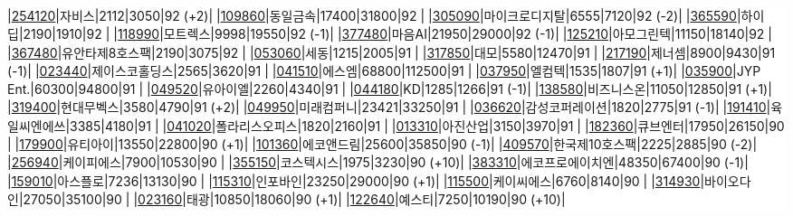 |[254120](https://finance.daum.net/quotes/A254120)|자비스|2112|3050|92 (+2)|
|[109860](https://finance.daum.net/quotes/A109860)|동일금속|17400|31800|92 |
|[305090](https://finance.daum.net/quotes/A305090)|마이크로디지탈|6555|7120|92 (-2)|
|[365590](https://finance.daum.net/quotes/A365590)|하이딥|2190|1910|92 |
|[118990](https://finance.daum.net/quotes/A118990)|모트렉스|9998|19550|92 (-1)|
|[377480](https://finance.daum.net/quotes/A377480)|마음AI|21950|29000|92 (-1)|
|[125210](https://finance.daum.net/quotes/A125210)|아모그린텍|11150|18140|92 |
|[367480](https://finance.daum.net/quotes/A367480)|유안타제8호스팩|2190|3075|92 |
|[053060](https://finance.daum.net/quotes/A053060)|세동|1215|2005|91 |
|[317850](https://finance.daum.net/quotes/A317850)|대모|5580|12470|91 |
|[217190](https://finance.daum.net/quotes/A217190)|제너셈|8900|9430|91 (-1)|
|[023440](https://finance.daum.net/quotes/A023440)|제이스코홀딩스|2565|3620|91 |
|[041510](https://finance.daum.net/quotes/A041510)|에스엠|68800|112500|91 |
|[037950](https://finance.daum.net/quotes/A037950)|엘컴텍|1535|1807|91 (+1)|
|[035900](https://finance.daum.net/quotes/A035900)|JYP Ent.|60300|94800|91 |
|[049520](https://finance.daum.net/quotes/A049520)|유아이엘|2260|4340|91 |
|[044180](https://finance.daum.net/quotes/A044180)|KD|1285|1266|91 (-1)|
|[138580](https://finance.daum.net/quotes/A138580)|비즈니스온|11050|12850|91 (+1)|
|[319400](https://finance.daum.net/quotes/A319400)|현대무벡스|3580|4790|91 (+2)|
|[049950](https://finance.daum.net/quotes/A049950)|미래컴퍼니|23421|33250|91 |
|[036620](https://finance.daum.net/quotes/A036620)|감성코퍼레이션|1820|2775|91 (-1)|
|[191410](https://finance.daum.net/quotes/A191410)|육일씨엔에쓰|3385|4180|91 |
|[041020](https://finance.daum.net/quotes/A041020)|폴라리스오피스|1820|2160|91 |
|[013310](https://finance.daum.net/quotes/A013310)|아진산업|3150|3970|91 |
|[182360](https://finance.daum.net/quotes/A182360)|큐브엔터|17950|26150|90 |
|[179900](https://finance.daum.net/quotes/A179900)|유티아이|13550|22800|90 (+1)|
|[101360](https://finance.daum.net/quotes/A101360)|에코앤드림|25600|35850|90 (-1)|
|[409570](https://finance.daum.net/quotes/A409570)|한국제10호스팩|2225|2885|90 (-2)|
|[256940](https://finance.daum.net/quotes/A256940)|케이피에스|7900|10530|90 |
|[355150](https://finance.daum.net/quotes/A355150)|코스텍시스|1975|3230|90 (+10)|
|[383310](https://finance.daum.net/quotes/A383310)|에코프로에이치엔|48350|67400|90 (-1)|
|[159010](https://finance.daum.net/quotes/A159010)|아스플로|7236|13130|90 |
|[115310](https://finance.daum.net/quotes/A115310)|인포바인|23250|29000|90 (+1)|
|[115500](https://finance.daum.net/quotes/A115500)|케이씨에스|6760|8140|90 |
|[314930](https://finance.daum.net/quotes/A314930)|바이오다인|27050|35100|90 |
|[023160](https://finance.daum.net/quotes/A023160)|태광|10850|18060|90 (+1)|
|[122640](https://finance.daum.net/quotes/A122640)|예스티|7250|10190|90 (+10)|